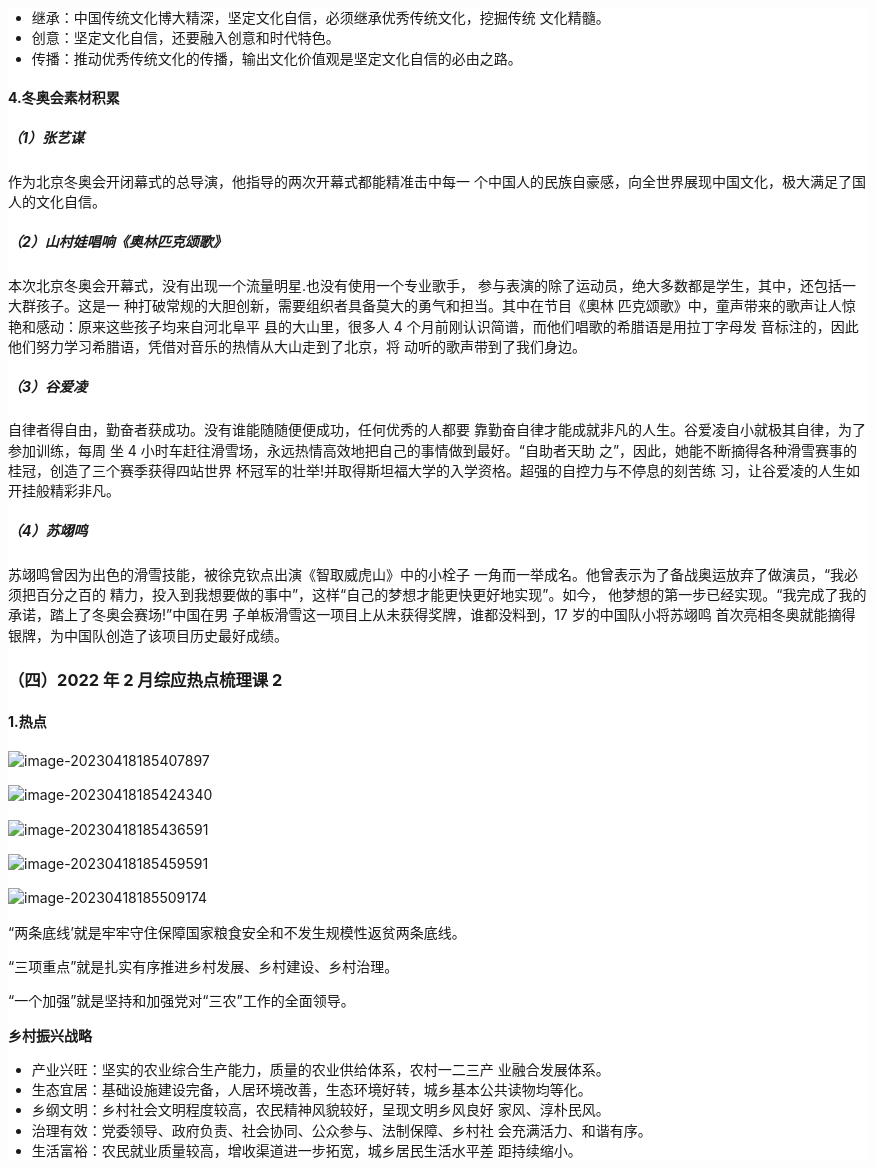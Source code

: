 - 继承：中国传统文化博大精深，坚定文化自信，必须继承优秀传统文化，挖掘传统 文化精髓。
- 创意：坚定文化自信，还要融入创意和时代特色。
- 传播：推动优秀传统文化的传播，输出文化价值观是坚定文化自信的必由之路。

#### 4.冬奥会素材积累

##### （1）张艺谋

作为北京冬奥会开闭幕式的总导演，他指导的两次开幕式都能精准击中每一 个中国人的民族自豪感，向全世界展现中国文化，极大满足了国人的文化自信。

##### （2）山村娃唱响《奥林匹克颂歌》

本次北京冬奥会开幕式，没有出现一个流量明星.也没有使用一个专业歌手， 参与表演的除了运动员，绝大多数都是学生，其中，还包括一大群孩子。这是一 种打破常规的大胆创新，需要组织者具备莫大的勇气和担当。其中在节目《奧林 匹克颂歌》中，童声带来的歌声让人惊艳和感动：原来这些孩子均来自河北阜平 县的大山里，很多人 4 个月前刚认识简谱，而他们唱歌的希腊语是用拉丁字母发 音标注的，因此他们努力学习希腊语，凭借对音乐的热情从大山走到了北京，将 动听的歌声带到了我们身边。

##### （3）谷爱凌

自律者得自由，勤奋者获成功。没有谁能随随便便成功，任何优秀的人都要 靠勤奋自律才能成就非凡的人生。谷爱凌自小就极其自律，为了参加训练，每周 坐 4 小时车赶往滑雪场，永远热情高效地把自己的事情做到最好。“自助者天助 之”，因此，她能不断摘得各种滑雪赛事的桂冠，创造了三个赛季获得四站世界 杯冠军的壮举!并取得斯坦福大学的入学资格。超强的自控力与不停息的刻苦练 习，让谷爱凌的人生如开挂般精彩非凡。

##### （4）苏翊鸣

苏翊鸣曾因为出色的滑雪技能，被徐克钦点出演《智取威虎山》中的小栓子 一角而一举成名。他曾表示为了备战奥运放弃了做演员，“我必须把百分之百的 精力，投入到我想要做的事中”，这样“自己的梦想才能更快更好地实现”。如今， 他梦想的第一步已经实现。“我完成了我的承诺，踏上了冬奥会赛场!”中国在男 子单板滑雪这一项目上从未获得奖牌，谁都没料到，17 岁的中国队小将苏翊鸣 首次亮相冬奥就能摘得银牌，为中国队创造了该项目历史最好成绩。

### （四）2022 年 2 月综应热点梳理课 2

#### 1.热点

![image-20230418185407897](https://pzy-images.oss-cn-hangzhou.aliyuncs.com/image-20230418185407897.png)

![image-20230418185424340](https://pzy-images.oss-cn-hangzhou.aliyuncs.com/image-20230418185424340.png)

![image-20230418185436591](https://pzy-images.oss-cn-hangzhou.aliyuncs.com/image-20230418185436591.png)

![image-20230418185459591](https://pzy-images.oss-cn-hangzhou.aliyuncs.com/image-20230418185459591.png)

![image-20230418185509174](https://pzy-images.oss-cn-hangzhou.aliyuncs.com/image-20230418185509174.png)

“两条底线’就是牢牢守住保障国家粮食安全和不发生规模性返贫两条底线。

 “三项重点”就是扎实有序推进乡村发展、乡村建设、乡村治理。

 “一个加强”就是坚持和加强党对“三农”工作的全面领导。



**乡村振兴战略**

- 产业兴旺：坚实的农业综合生产能力，质量的农业供给体系，农村一二三产 业融合发展体系。
- 生态宜居：基础设施建设完备，人居环境改善，生态环境好转，城乡基本公共读物均等化。
- 乡纲文明：乡村社会文明程度较高，农民精神风貌较好，呈现文明乡风良好 家风、淳朴民风。
- 治理有效：党委领导、政府负责、社会协同、公众参与、法制保障、乡村社 会充满活力、和谐有序。
- 生活富裕：农民就业质量较高，增收渠道进一步拓宽，城乡居民生活水平差 距持续缩小。
